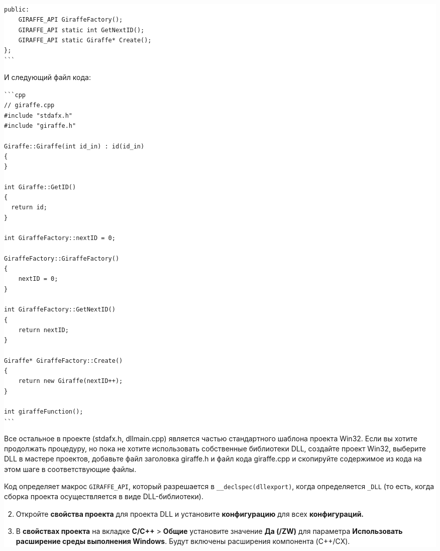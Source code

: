    public:
        GIRAFFE_API GiraffeFactory();
        GIRAFFE_API static int GetNextID();
        GIRAFFE_API static Giraffe* Create();
    };
    ```

   И следующий файл кода:

    ```cpp
    // giraffe.cpp
    #include "stdafx.h"
    #include "giraffe.h"

    Giraffe::Giraffe(int id_in) : id(id_in)
    {
    }

    int Giraffe::GetID()
    {
      return id;
    }

    int GiraffeFactory::nextID = 0;

    GiraffeFactory::GiraffeFactory()
    {
        nextID = 0;
    }

    int GiraffeFactory::GetNextID()
    {
        return nextID;
    }

    Giraffe* GiraffeFactory::Create()
    {
        return new Giraffe(nextID++);
    }

    int giraffeFunction();
    ```

   Все остальное в проекте (stdafx.h, dllmain.cpp) является частью стандартного шаблона проекта Win32. Если вы хотите продолжать процедуру, но пока не хотите использовать собственные библиотеки DLL, создайте проект Win32, выберите DLL в мастере проектов, добавьте файл заголовка giraffe.h и файл кода giraffe.cpp и скопируйте содержимое из кода на этом шаге в соответствующие файлы.

   Код определяет макрос `GIRAFFE_API`, который разрешается в `__declspec(dllexport)`, когда определяется `_DLL` (то есть, когда сборка проекта осуществляется в виде DLL-библиотеки).

2. Откройте **свойства проекта** для проекта DLL и установите **конфигурацию** для всех **конфигураций.**

3. В **свойствах проекта** на вкладке **C/C++** > **Общие** установите значение **Да (/ZW)** для параметра **Использовать расширение среды выполнения Windows**. Будут включены расширения компонента (C++/CX).
